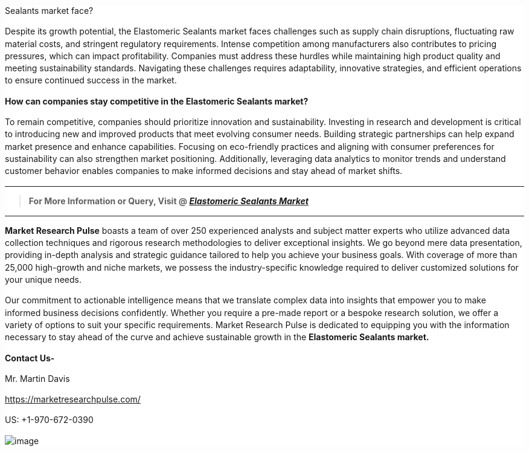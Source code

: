 Sealants market face?</strong></p><p>Despite its growth potential, the Elastomeric Sealants market faces challenges such as supply chain disruptions, fluctuating raw material costs, and stringent regulatory requirements. Intense competition among manufacturers also contributes to pricing pressures, which can impact profitability. Companies must address these hurdles while maintaining high product quality and meeting sustainability standards. Navigating these challenges requires adaptability, innovative strategies, and efficient operations to ensure continued success in the market.</p><p><strong>How can companies stay competitive in the Elastomeric Sealants market?</strong></p><p>To remain competitive, companies should prioritize innovation and sustainability. Investing in research and development is critical to introducing new and improved products that meet evolving consumer needs. Building strategic partnerships can help expand market presence and enhance capabilities. Focusing on eco-friendly practices and aligning with consumer preferences for sustainability can also strengthen market positioning. Additionally, leveraging data analytics to monitor trends and understand customer behavior enables companies to make informed decisions and stay ahead of market shifts.</p><hr /><blockquote><p><strong>For More Information or Query, Visit @&nbsp;<em><a href="https://marketresearchpulse.com/report/127712/elastomeric-sealants-market?utm_source=Linkedin&utm_medium=022">Elastomeric Sealants Market</a></em></strong></p></blockquote><hr /><p><strong>Market Research Pulse</strong> boasts a team of over 250 experienced analysts and subject matter experts who utilize advanced data collection techniques and rigorous research methodologies to deliver exceptional insights. We go beyond mere data presentation, providing in-depth analysis and strategic guidance tailored to help you achieve your business goals. With coverage of more than 25,000 high-growth and niche markets, we possess the industry-specific knowledge required to deliver customized solutions for your unique needs.</p><p>Our commitment to actionable intelligence means that we translate complex data into insights that empower you to make informed business decisions confidently. Whether you require a pre-made report or a bespoke research solution, we offer a variety of options to suit your specific requirements. Market Research Pulse is dedicated to equipping you with the information necessary to stay ahead of the curve and achieve sustainable growth in the <strong>Elastomeric Sealants market.</strong></p><p><strong>Contact Us-</strong></p><p>Mr. Martin Davis</p><p>https://marketresearchpulse.com/</p><p>US: +1-970-672-0390</p>
![image](https://github.com/user-attachments/assets/4eec9f8c-e736-4f19-92c0-9bfd1d19c53a)
